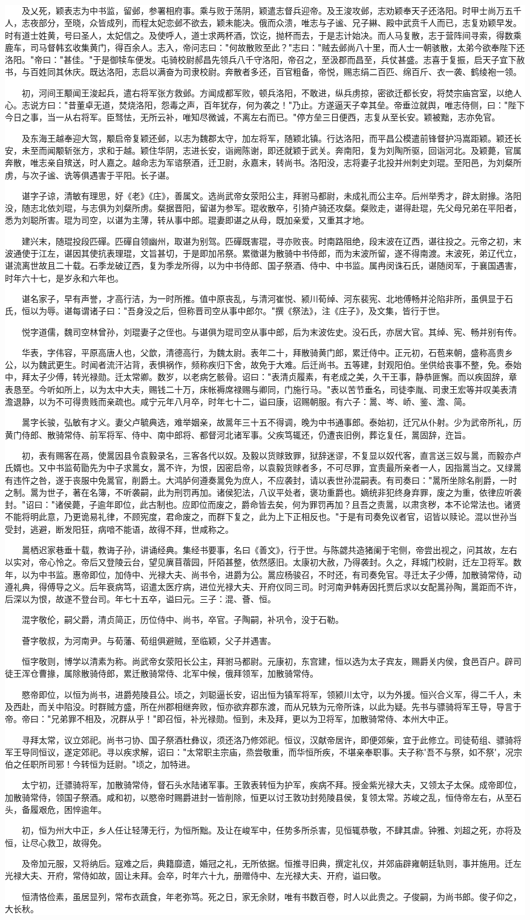　　及乂死，颖表志为中书监，留邺，参署相府事。乘与败于荡阴，颖遣志督兵迎帝。及王浚攻邺，志劝颖奉天子还洛阳。时甲士尚万五千人，志夜部分，至晓，众皆成列，而程太妃恋邺不欲去，颖未能决。俄而众溃，唯志与子谧、兄子綝、殿中武贲千人而已，志复劝颖早发。时有道士姓黄，号曰圣人，太妃信之。及使呼人，道士求两杯酒，饮讫，抛杯而去，于是志计始决。而人马复散，志于营阵间寻索，得数乘鹿车，司马督韩玄收集黄门，得百余人。志入，帝问志曰："何故散败至此？"志曰："贼去邺尚八十里，而人士一朝骇散，太弟今欲奉陛下还洛阳。"帝曰："甚佳。"于是御犊车便发。屯骑校尉郝昌先领兵八千守洛阳，帝召之，至汲郡而昌至，兵仗甚盛。志喜于复振，启天子宜下赦书，与百姓同其休庆。既达洛阳，志启以满奋为司隶校尉。奔散者多还，百官粗备，帝悦，赐志绢二百匹、绵百斤、衣一袭、鹤绫袍一领。

　　初，河间王颙闻王浚起兵，遣右将军张方救邺。方闻成都军败，顿兵洛阳，不敢进，纵兵虏掠，密欲迁都长安，将焚宗庙宫室，以绝人心。志说方曰："昔董卓无道，焚烧洛阳，怨毒之声，百年犹存，何为袭之！"乃止。方遂逼天子幸其垒。帝垂泣就舆，唯志侍侧，曰："陛下今日之事，当一从右将军。臣驽怯，无所云补，唯知尽微诚，不离左右而已。"停方垒三日便西，志复从至长安。颖被黜，志亦免官。

　　及东海王越奉迎大驾，颙启帝复颖还邺，以志为魏郡太守，加左将军，随颖北镇。行达洛阳，而平昌公模遣前锋督护冯嵩距颖。颖还长安，未至而闻颙斩张方，求和于越。颖住华阴，志进长安，诣阙陈谢，即还就颖于武关。奔南阳，复为刘陶所驱，回诣河北。及颖薨，官属奔散，唯志亲自殡送，时人嘉之。越命志为军谘祭酒，迁卫尉，永嘉末，转尚书。洛阳没，志将妻子北投并州刺史刘琨。至阳邑，为刘粲所虏，与次子谧、诜等俱遇害于平阳。长子谌。

　　谌字子谅，清敏有理思，好《老》《庄》，善属文。选尚武帝女荥阳公主，拜驸马都尉，未成礼而公主卒。后州举秀才，辟太尉掾。洛阳没，随志北依刘琨，与志俱为刘粲所虏。粲据晋阳，留谌为参军。琨收散卒，引猗卢骑还攻粲。粲败走，谌得赴琨，先父母兄弟在平阳者，悉为刘聪所害。琨为司空，以谌为主薄，转从事中郎。琨妻即谌之从母，既加亲爱，又重其才地。

　　建兴末，随琨投段匹磾。匹磾自领幽州，取谌为别驾。匹磾既害琨，寻亦败丧。时南路阻绝，段末波在辽西，谌往投之。元帝之初，末波通使于江左，谌因其使抗表理琨，文旨甚切，于是即加吊祭。累徵谌为散骑中书侍郎，而为末波所留，遂不得南渡。末波死，弟辽代立，谌流离世故且二十载。石季龙破辽西，复为季龙所得，以为中书侍郎、国子祭酒、侍中、中书监。属冉闵诛石氏，谌随闵军，于襄国遇害，时年六十七，是岁永和六年也。

　　谌名家子，早有声誉，才高行洁，为一时所推。值中原丧乱，与清河崔悦、颍川荀绰、河东裴宪、北地傅畅并沦陷非所，虽俱显于石氏，恒以为辱。谌每谓诸子曰："吾身没之后，但称晋司空从事中郎尔。"撰《祭法》，注《庄子》，及文集，皆行于世。

　　悦字道儒，魏司空林曾孙，刘琨妻子之侄也。与谌俱为琨司空从事中郎，后为末波佐史。没石氏，亦居大官。其绰、宪、畅并别有传。

　　华表，字伟容，平原高唐人也，父歆，清德高行，为魏太尉。表年二十，拜散骑黄门郎，累迁侍中。正元初，石苞来朝，盛称高贵乡公，以为魏武更生。时闻者流汗沾背，表惧祸作，频称疾归下舍，故免于大难。后迁尚书。五等建，封观阳伯。坐供给丧事不整，免。泰始中，拜太子少傅，转光禄勋。迁太常卿。数岁，以老病乞骸骨。诏曰："表清贞履素，有老成之美，久干王事，静恭匪懈。而以疾固辞，章表恳至。今听如所上，以为太中大夫，赐钱二十万，床帐褥席禄赐与卿同，门施行马。"表以苦节垂名，司徒李胤、司隶王宏等并叹美表清澹退静，以为不可得贵贱而亲疏也。咸宁元年八月卒，时年七十二，谥曰康，诏赐朝服。有六子：暠、岑、峤、鉴、澹、简。

　　暠字长骏，弘敏有才义。妻父卢毓典选，难举姻亲，故暠年三十五不得调，晚为中书通事郎。泰始初，迁冗从仆射。少为武帝所礼，历黄门侍郎、散骑常侍、前军将军、侍中、南中郎将、都督河北诸军事。父疾笃辄还，仍遭丧旧例，葬讫复任，暠固辞，迕旨。

　　初，表有赐客在鬲，使暠因县令袁毅录名，三客各代以奴。及毅以货赇致罪，狱辞迷谬，不复显以奴代客，直言送三奴与暠，而毅亦卢氏婿也。又中书监荀勖先为中子求暠女，暠不许，为恨，因密启帝，以袁毅货赇者多，不可尽罪，宜责最所亲者一人，因指暠当之。又绿暠有违忤之咎，遂于丧服中免暠官，削爵土。大鸿胪何遵奏暠免为庶人，不应袭封，请以表世孙混嗣表。有司奏曰："暠所坐除名削爵，一时之制。暠为世子，著在名簿，不听袭嗣，此为刑罚再加。诸侯犯法，八议平处者，褒功重爵也。嫡统非犯终身弃罪，废之为重，依律应听袭封。"诏曰："诸侯薨，子逾年即位，此古制也。应即位而废之，爵命皆去矣，何为罪罚再加？且吾之责暠，以肃贪秽，本不论常法也。诸贤不能将明此意，乃更诡易礼律，不顾宪度，君命废之，而群下复之，此为上下正相反也。"于是有司奏免议者官，诏皆以赎论。混以世孙当受封，逃避，断发阳狂，病喑不能语，故得不拜，世咸称之。

　　暠栖迟家巷垂十载，教诲子孙，讲诵经典。集经书要事，名曰《善文》，行于世。与陈勰共造猪阑于宅侧，帝尝出视之，问其故，左右以实对，帝心怜之。帝后又登陵云台，望见廙苜蓿园，阡陌甚整，依然感旧。太康初大赦，乃得袭封。久之，拜城门校尉，迁左卫将军。数年，以为中书监。惠帝即位，加侍中、光禄大夫、尚书令，进爵为公。暠应杨骏召，不时还，有司奏免官。寻迁太子少傅，加散骑常侍，动遵礼典，得傅导之义。后年衰病笃，诏遣太医疗病，进位光禄大夫、开府仪同三司。时河南尹韩寿因托贾后求以女配暠孙陶，暠距而不许，后深以为恨，故遂不登台司。年七十五卒，谥曰元。三子：混、薈、恒。

　　混字敬伦，嗣父爵，清贞简正，历位侍中、尚书，卒官。子陶嗣，补巩令，没于石勒。

　　薈字敬叔，为河南尹。与荀藩、荀组俱避贼，至临颖，父子并遇害。

　　恒字敬则，博学以清素为称。尚武帝女荥阳长公主，拜驸马都尉。元康初，东宫建，恒以选为太子宾友，赐爵关内侯，食邑百户。辟司徒王浑仓曹掾，属除散骑侍郎，累迁散骑常侍、北军中候，俄拜领军，加散骑常侍。

　　愍帝即位，以恒为尚书，进爵苑陵县公。顷之，刘聪逼长安，诏出恒为镇军将军，领颍川太守，以为外援。恒兴合义军，得二千人，未及西赴，而关中陷没。时群贼方盛，所在州郡相继奔败，恒亦欲弃郡东渡，而从兄轶为元帝所诛，以此为疑。先书与骠骑将军王导，导言于帝。帝曰："兄弟罪不相及，况群从乎！"即召恒，补光禄勋。恒到，未及拜，更以为卫将军，加散骑常侍、本州大中正。

　　寻拜太常，议立郊祀。尚书刁协、国子祭酒杜彝议，须还洛乃修郊祀。恒议，汉献帝居许，即便郊柴，宜于此修立。司徒荀组、骠骑将军王导同恒议，遂定郊祀。寻以疾求解，诏曰："太常职主宗庙，烝尝敬重，而华恒所疾，不堪亲奉职事。夫子称'吾不与祭，如不祭'，况宗伯之任职所司邪！今转恒为廷尉。"顷之，加特进。

　　太宁初，迁骠骑将军，加散骑常侍，督石头水陆诸军事。王敦表转恒为护军，疾病不拜。授金紫光禄大夫，又领太子太保。成帝即位，加散骑常侍，领国子祭酒。咸和初，以愍帝时赐爵进封一皆削除，恒更以讨王敦功封苑陵县侯，复领太常。苏峻之乱，恒侍帝左右，从至石头，备履艰危，困悴逾年。

　　初，恒为州大中正，乡人任让轻薄无行，为恒所黜。及让在峻军中，任势多所杀害，见恒辄恭敬，不肆其虐。钟雅、刘超之死，亦将及恒，让尽心救卫，故得免。

　　及帝加元服，又将纳后。寇难之后，典籍靡遗，婚冠之礼，无所依据。恒推寻旧典，撰定礼仪，并郊庙辟雍朝廷轨则，事并施用。迁左光禄大夫、开府，常侍如故，固让未拜。会卒，时年六十九，册赠侍中、左光禄大夫、开府，谥曰敬。

　　恒清恪俭素，虽居显列，常布衣蔬食，年老弥笃。死之日，家无余财，唯有书数百卷，时人以此贵之。子俊嗣，为尚书郎。俊子仰之，大长秋。
